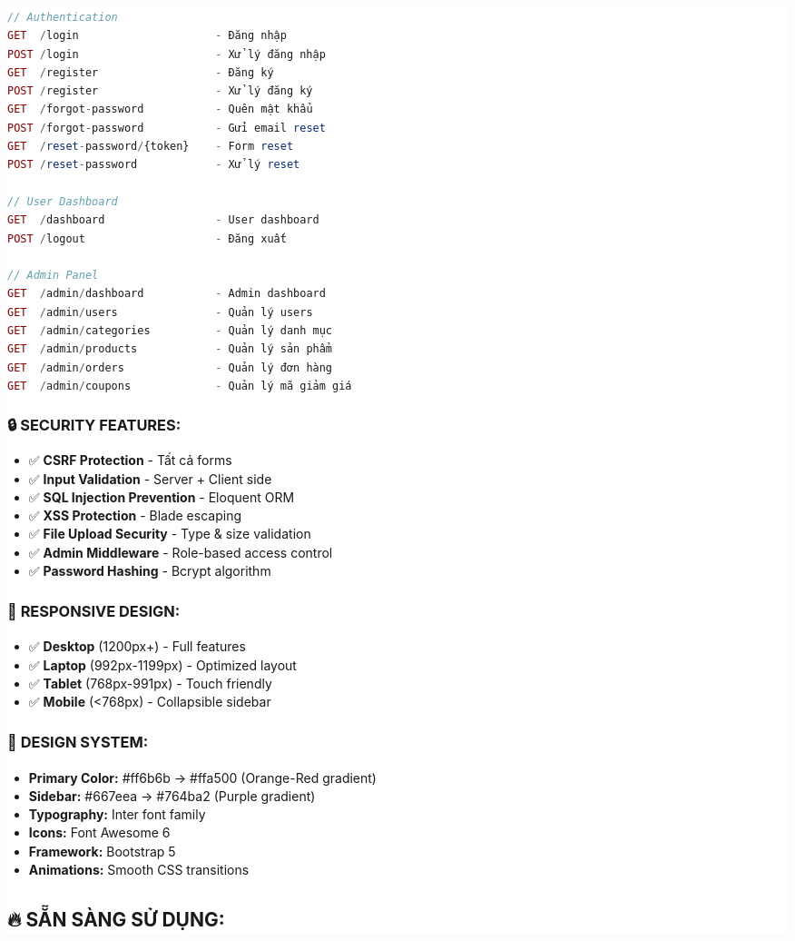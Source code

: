 ```php
// Authentication
GET  /login                     - Đăng nhập
POST /login                     - Xử lý đăng nhập
GET  /register                  - Đăng ký
POST /register                  - Xử lý đăng ký
GET  /forgot-password           - Quên mật khẩu
POST /forgot-password           - Gửi email reset
GET  /reset-password/{token}    - Form reset
POST /reset-password            - Xử lý reset

// User Dashboard
GET  /dashboard                 - User dashboard
POST /logout                    - Đăng xuất

// Admin Panel
GET  /admin/dashboard           - Admin dashboard
GET  /admin/users               - Quản lý users
GET  /admin/categories          - Quản lý danh mục
GET  /admin/products            - Quản lý sản phẩm
GET  /admin/orders              - Quản lý đơn hàng
GET  /admin/coupons             - Quản lý mã giảm giá
```

### 🔒 **SECURITY FEATURES:**

-   ✅ **CSRF Protection** - Tất cả forms
-   ✅ **Input Validation** - Server + Client side
-   ✅ **SQL Injection Prevention** - Eloquent ORM
-   ✅ **XSS Protection** - Blade escaping
-   ✅ **File Upload Security** - Type & size validation
-   ✅ **Admin Middleware** - Role-based access control
-   ✅ **Password Hashing** - Bcrypt algorithm

### 📱 **RESPONSIVE DESIGN:**

-   ✅ **Desktop** (1200px+) - Full features
-   ✅ **Laptop** (992px-1199px) - Optimized layout
-   ✅ **Tablet** (768px-991px) - Touch friendly
-   ✅ **Mobile** (<768px) - Collapsible sidebar

### 🎨 **DESIGN SYSTEM:**

-   **Primary Color:** #ff6b6b → #ffa500 (Orange-Red gradient)
-   **Sidebar:** #667eea → #764ba2 (Purple gradient)
-   **Typography:** Inter font family
-   **Icons:** Font Awesome 6
-   **Framework:** Bootstrap 5
-   **Animations:** Smooth CSS transitions

## 🔥 **SẴN SÀNG SỬ DỤNG:**
